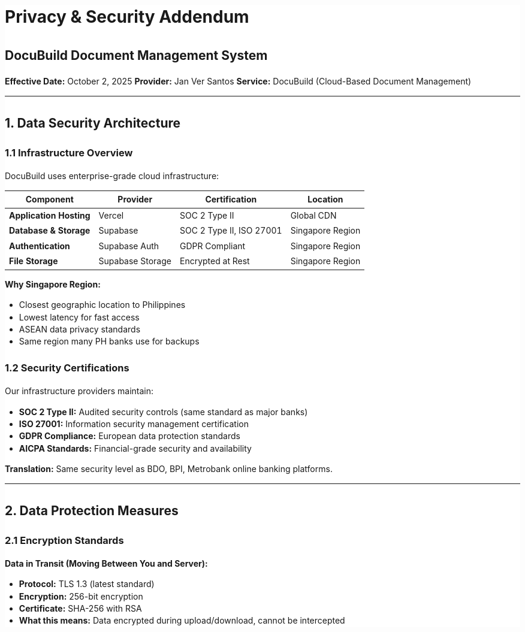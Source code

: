# Privacy & Security Addendum
## DocuBuild Document Management System

**Effective Date:** October 2, 2025
**Provider:** Jan Ver Santos
**Service:** DocuBuild (Cloud-Based Document Management)

---

## 1. Data Security Architecture

### 1.1 Infrastructure Overview
DocuBuild uses enterprise-grade cloud infrastructure:

| Component | Provider | Certification | Location |
|-----------|----------|---------------|----------|
| **Application Hosting** | Vercel | SOC 2 Type II | Global CDN |
| **Database & Storage** | Supabase | SOC 2 Type II, ISO 27001 | Singapore Region |
| **Authentication** | Supabase Auth | GDPR Compliant | Singapore Region |
| **File Storage** | Supabase Storage | Encrypted at Rest | Singapore Region |

**Why Singapore Region:**
- Closest geographic location to Philippines
- Lowest latency for fast access
- ASEAN data privacy standards
- Same region many PH banks use for backups

### 1.2 Security Certifications
Our infrastructure providers maintain:
- **SOC 2 Type II:** Audited security controls (same standard as major banks)
- **ISO 27001:** Information security management certification
- **GDPR Compliance:** European data protection standards
- **AICPA Standards:** Financial-grade security and availability

**Translation:** Same security level as BDO, BPI, Metrobank online banking platforms.

---

## 2. Data Protection Measures

### 2.1 Encryption Standards

**Data in Transit (Moving Between You and Server):**
- **Protocol:** TLS 1.3 (latest standard)
- **Encryption:** 256-bit encryption
- **Certificate:** SHA-256 with RSA
- **What this means:** Data encrypted during upload/download, cannot be intercepted
